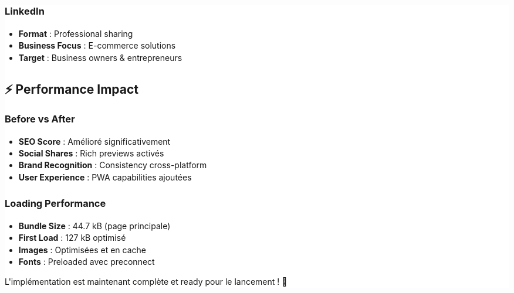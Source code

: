 ### LinkedIn
- **Format** : Professional sharing
- **Business Focus** : E-commerce solutions
- **Target** : Business owners & entrepreneurs

## ⚡ Performance Impact

### Before vs After
- **SEO Score** : Amélioré significativement
- **Social Shares** : Rich previews activés
- **Brand Recognition** : Consistency cross-platform
- **User Experience** : PWA capabilities ajoutées

### Loading Performance
- **Bundle Size** : 44.7 kB (page principale)
- **First Load** : 127 kB optimisé
- **Images** : Optimisées et en cache
- **Fonts** : Preloaded avec preconnect

L'implémentation est maintenant complète et ready pour le lancement ! 🚀 